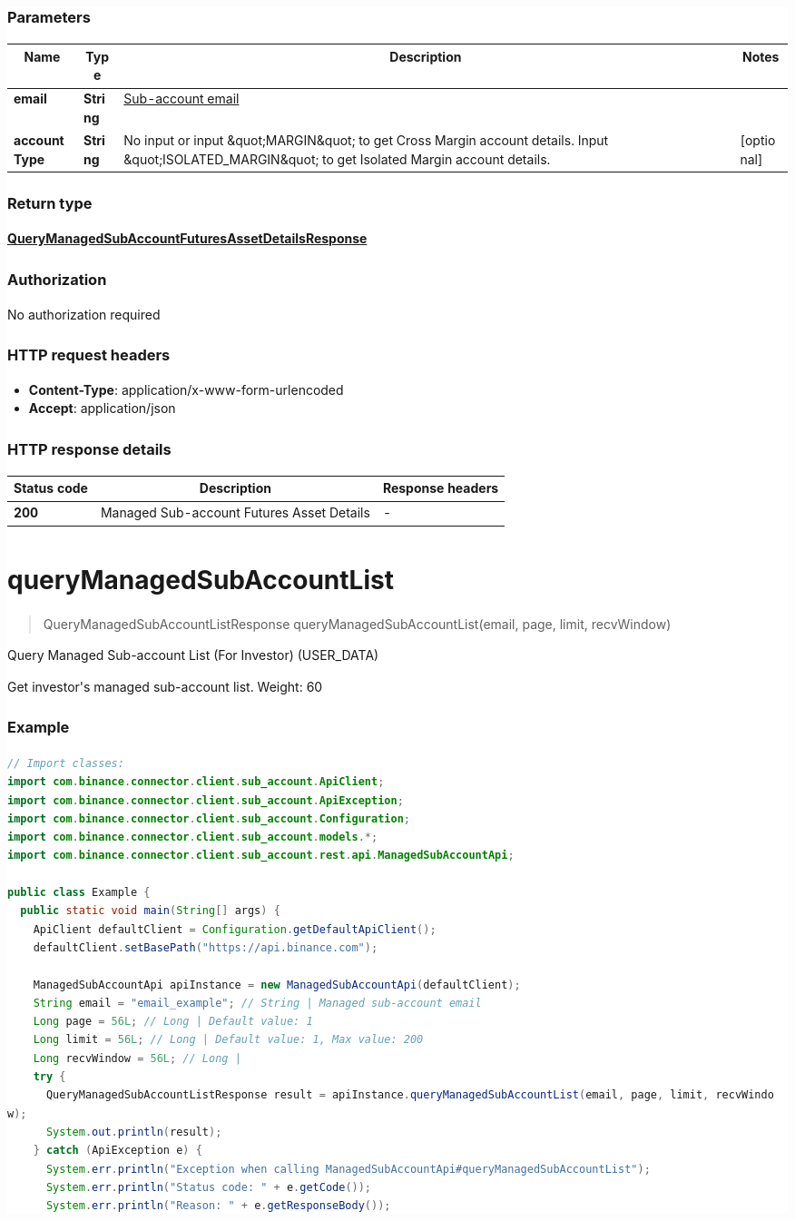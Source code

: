 ### Parameters

| Name | Type | Description  | Notes |
|------------- | ------------- | ------------- | -------------|
| **email** | **String**| [Sub-account email](#email-address) | |
| **accountType** | **String**| No input or input \&quot;MARGIN\&quot; to get Cross Margin account details. Input \&quot;ISOLATED_MARGIN\&quot; to get Isolated Margin account details. | [optional] |

### Return type

[**QueryManagedSubAccountFuturesAssetDetailsResponse**](QueryManagedSubAccountFuturesAssetDetailsResponse.md)

### Authorization

No authorization required

### HTTP request headers

 - **Content-Type**: application/x-www-form-urlencoded
 - **Accept**: application/json

### HTTP response details
| Status code | Description | Response headers |
|-------------|-------------|------------------|
| **200** | Managed Sub-account Futures Asset Details |  -  |

<a id="queryManagedSubAccountList"></a>
# **queryManagedSubAccountList**
> QueryManagedSubAccountListResponse queryManagedSubAccountList(email, page, limit, recvWindow)

Query Managed Sub-account List (For Investor) (USER_DATA)

Get investor&#39;s managed sub-account list.  Weight: 60

### Example
```java
// Import classes:
import com.binance.connector.client.sub_account.ApiClient;
import com.binance.connector.client.sub_account.ApiException;
import com.binance.connector.client.sub_account.Configuration;
import com.binance.connector.client.sub_account.models.*;
import com.binance.connector.client.sub_account.rest.api.ManagedSubAccountApi;

public class Example {
  public static void main(String[] args) {
    ApiClient defaultClient = Configuration.getDefaultApiClient();
    defaultClient.setBasePath("https://api.binance.com");

    ManagedSubAccountApi apiInstance = new ManagedSubAccountApi(defaultClient);
    String email = "email_example"; // String | Managed sub-account email
    Long page = 56L; // Long | Default value: 1
    Long limit = 56L; // Long | Default value: 1, Max value: 200
    Long recvWindow = 56L; // Long | 
    try {
      QueryManagedSubAccountListResponse result = apiInstance.queryManagedSubAccountList(email, page, limit, recvWindow);
      System.out.println(result);
    } catch (ApiException e) {
      System.err.println("Exception when calling ManagedSubAccountApi#queryManagedSubAccountList");
      System.err.println("Status code: " + e.getCode());
      System.err.println("Reason: " + e.getResponseBody());
```
